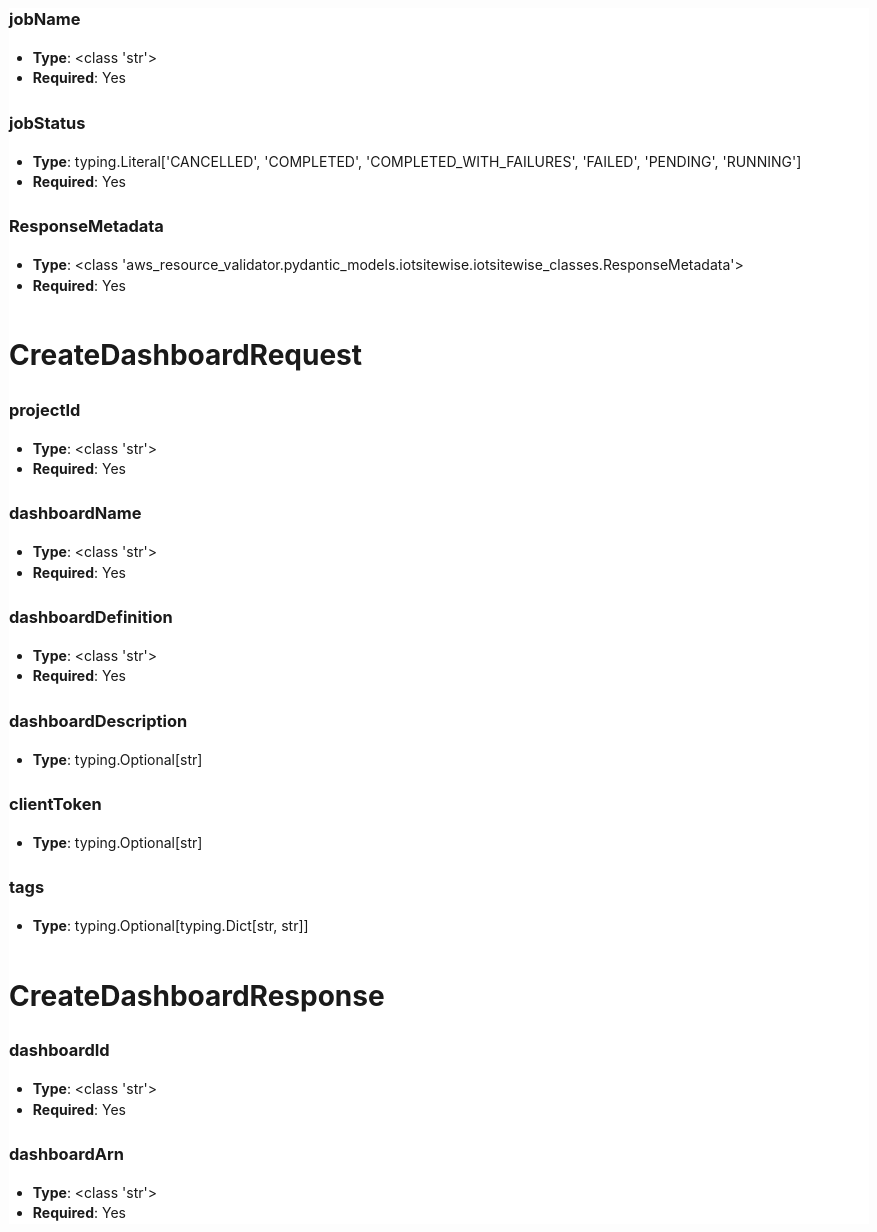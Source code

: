 ### jobName
- **Type**: <class 'str'>
- **Required**: Yes

### jobStatus
- **Type**: typing.Literal['CANCELLED', 'COMPLETED', 'COMPLETED_WITH_FAILURES', 'FAILED', 'PENDING', 'RUNNING']
- **Required**: Yes

### ResponseMetadata
- **Type**: <class 'aws_resource_validator.pydantic_models.iotsitewise.iotsitewise_classes.ResponseMetadata'>
- **Required**: Yes


# CreateDashboardRequest

### projectId
- **Type**: <class 'str'>
- **Required**: Yes

### dashboardName
- **Type**: <class 'str'>
- **Required**: Yes

### dashboardDefinition
- **Type**: <class 'str'>
- **Required**: Yes

### dashboardDescription
- **Type**: typing.Optional[str]

### clientToken
- **Type**: typing.Optional[str]

### tags
- **Type**: typing.Optional[typing.Dict[str, str]]


# CreateDashboardResponse

### dashboardId
- **Type**: <class 'str'>
- **Required**: Yes

### dashboardArn
- **Type**: <class 'str'>
- **Required**: Yes
